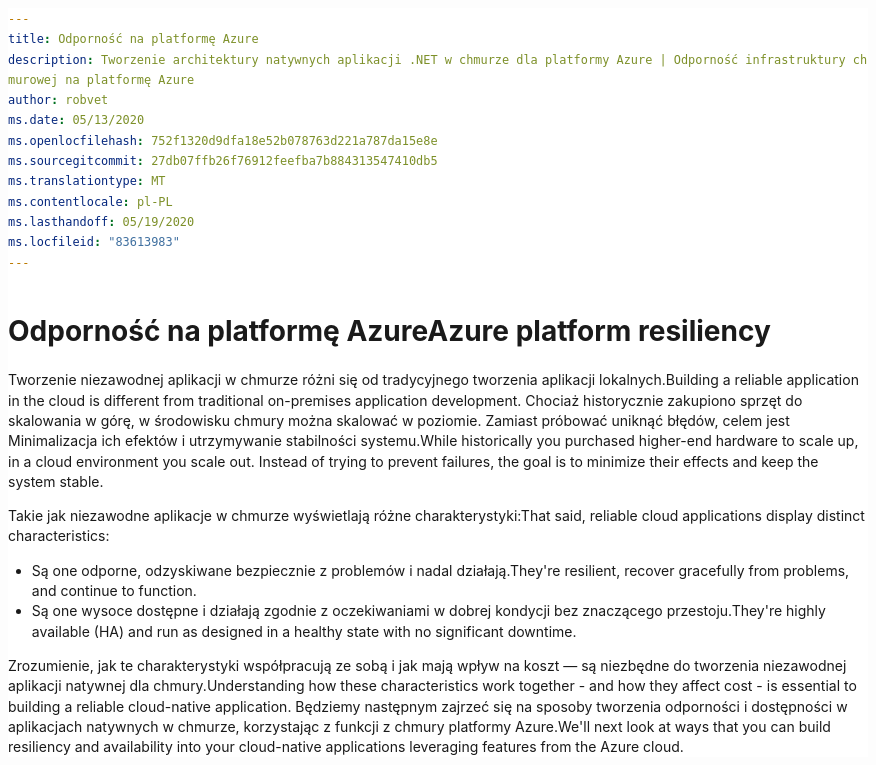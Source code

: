 ```yaml
---
title: Odporność na platformę Azure
description: Tworzenie architektury natywnych aplikacji .NET w chmurze dla platformy Azure | Odporność infrastruktury chmurowej na platformę Azure
author: robvet
ms.date: 05/13/2020
ms.openlocfilehash: 752f1320d9dfa18e52b078763d221a787da15e8e
ms.sourcegitcommit: 27db07ffb26f76912feefba7b884313547410db5
ms.translationtype: MT
ms.contentlocale: pl-PL
ms.lasthandoff: 05/19/2020
ms.locfileid: "83613983"
---
```

# <a name="azure-platform-resiliency"></a><span data-ttu-id="5c2a5-103">Odporność na platformę Azure</span><span class="sxs-lookup"><span data-stu-id="5c2a5-103">Azure platform resiliency</span></span>

<span data-ttu-id="5c2a5-104">Tworzenie niezawodnej aplikacji w chmurze różni się od tradycyjnego tworzenia aplikacji lokalnych.</span><span class="sxs-lookup"><span data-stu-id="5c2a5-104">Building a reliable application in the cloud is different from traditional on-premises application development.</span></span> <span data-ttu-id="5c2a5-105">Chociaż historycznie zakupiono sprzęt do skalowania w górę, w środowisku chmury można skalować w poziomie. Zamiast próbować uniknąć błędów, celem jest Minimalizacja ich efektów i utrzymywanie stabilności systemu.</span><span class="sxs-lookup"><span data-stu-id="5c2a5-105">While historically you purchased higher-end hardware to scale up, in a cloud environment you scale out. Instead of trying to prevent failures, the goal is to minimize their effects and keep the system stable.</span></span>

<span data-ttu-id="5c2a5-106">Takie jak niezawodne aplikacje w chmurze wyświetlają różne charakterystyki:</span><span class="sxs-lookup"><span data-stu-id="5c2a5-106">That said, reliable cloud applications display distinct characteristics:</span></span>

- <span data-ttu-id="5c2a5-107">Są one odporne, odzyskiwane bezpiecznie z problemów i nadal działają.</span><span class="sxs-lookup"><span data-stu-id="5c2a5-107">They're resilient, recover gracefully from problems, and continue to function.</span></span>
- <span data-ttu-id="5c2a5-108">Są one wysoce dostępne i działają zgodnie z oczekiwaniami w dobrej kondycji bez znaczącego przestoju.</span><span class="sxs-lookup"><span data-stu-id="5c2a5-108">They're highly available (HA) and run as designed in a healthy state with no significant downtime.</span></span>

<span data-ttu-id="5c2a5-109">Zrozumienie, jak te charakterystyki współpracują ze sobą i jak mają wpływ na koszt — są niezbędne do tworzenia niezawodnej aplikacji natywnej dla chmury.</span><span class="sxs-lookup"><span data-stu-id="5c2a5-109">Understanding how these characteristics work together - and how they affect cost - is essential to building a reliable cloud-native application.</span></span> <span data-ttu-id="5c2a5-110">Będziemy następnym zajrzeć się na sposoby tworzenia odporności i dostępności w aplikacjach natywnych w chmurze, korzystając z funkcji z chmury platformy Azure.</span><span class="sxs-lookup"><span data-stu-id="5c2a5-110">We'll next look at ways that you can build resiliency and availability into your cloud-native applications leveraging features from the Azure cloud.</span></span>
